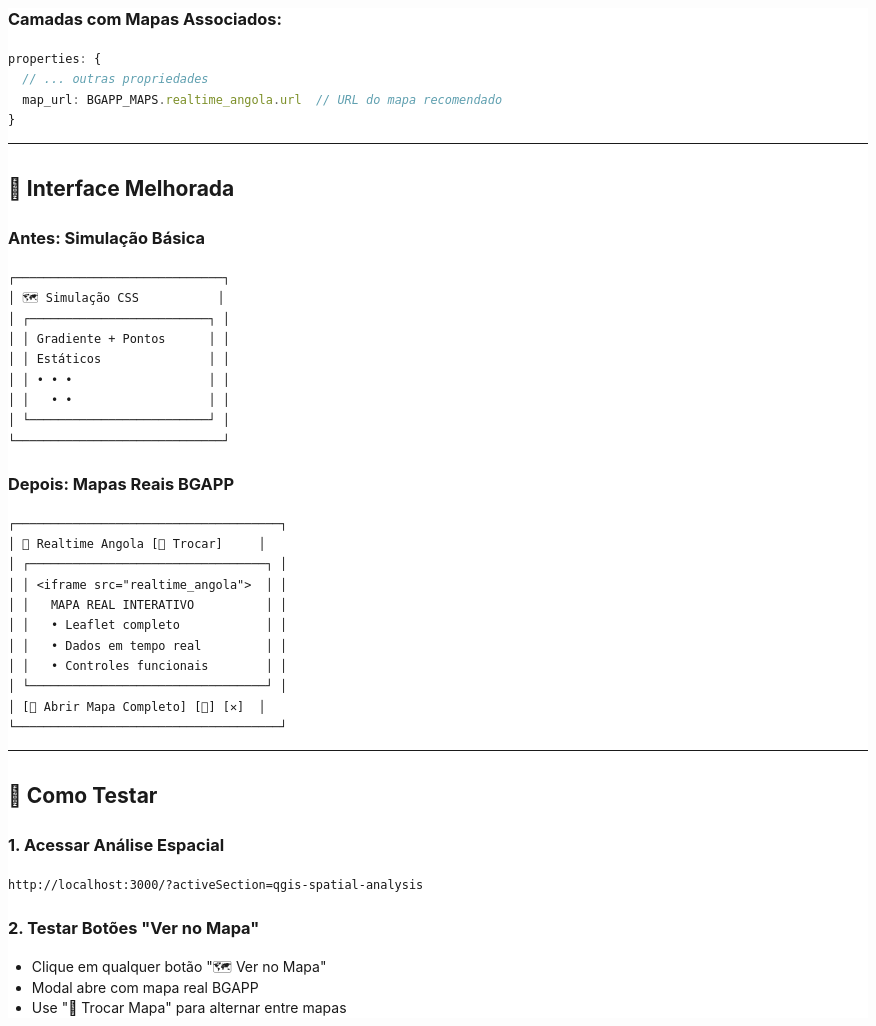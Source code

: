 ### Camadas com Mapas Associados:
```typescript
properties: {
  // ... outras propriedades
  map_url: BGAPP_MAPS.realtime_angola.url  // URL do mapa recomendado
}
```

---

## 🎨 Interface Melhorada

### **Antes:** Simulação Básica
```
┌─────────────────────────────┐
│ 🗺️ Simulação CSS           │
│ ┌─────────────────────────┐ │
│ │ Gradiente + Pontos      │ │
│ │ Estáticos               │ │
│ │ • • •                   │ │
│ │   • •                   │ │
│ └─────────────────────────┘ │
└─────────────────────────────┘
```

### **Depois:** Mapas Reais BGAPP
```
┌─────────────────────────────────────┐
│ 🌊 Realtime Angola [🔄 Trocar]     │
│ ┌─────────────────────────────────┐ │
│ │ <iframe src="realtime_angola">  │ │
│ │   MAPA REAL INTERATIVO          │ │
│ │   • Leaflet completo            │ │
│ │   • Dados em tempo real         │ │
│ │   • Controles funcionais        │ │
│ └─────────────────────────────────┘ │
│ [🔗 Abrir Mapa Completo] [🔄] [✕]  │
└─────────────────────────────────────┘
```

---

## 🧪 Como Testar

### 1. **Acessar Análise Espacial**
```
http://localhost:3000/?activeSection=qgis-spatial-analysis
```

### 2. **Testar Botões "Ver no Mapa"**
- Clique em qualquer botão "🗺️ Ver no Mapa"
- Modal abre com mapa real BGAPP
- Use "🔄 Trocar Mapa" para alternar entre mapas
